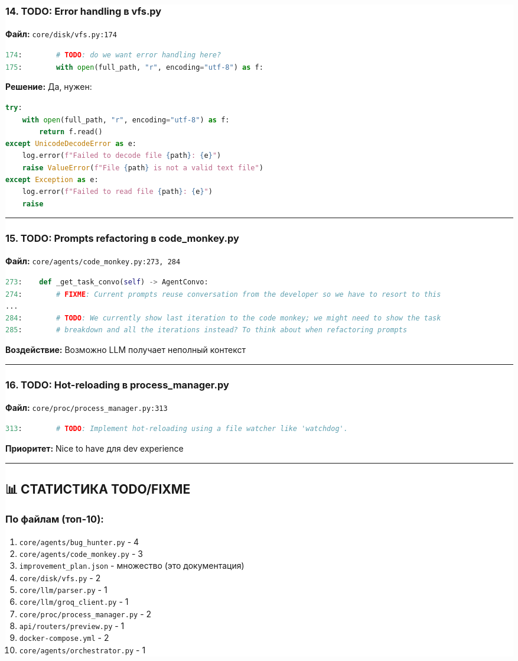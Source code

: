 
### 14. **TODO: Error handling в vfs.py**
**Файл:** `core/disk/vfs.py:174`

```python
174:        # TODO: do we want error handling here?
175:        with open(full_path, "r", encoding="utf-8") as f:
```

**Решение:** Да, нужен:
```python
try:
    with open(full_path, "r", encoding="utf-8") as f:
        return f.read()
except UnicodeDecodeError as e:
    log.error(f"Failed to decode file {path}: {e}")
    raise ValueError(f"File {path} is not a valid text file")
except Exception as e:
    log.error(f"Failed to read file {path}: {e}")
    raise
```

---

### 15. **TODO: Prompts refactoring в code_monkey.py**
**Файл:** `core/agents/code_monkey.py:273, 284`

```python
273:    def _get_task_convo(self) -> AgentConvo:
274:        # FIXME: Current prompts reuse conversation from the developer so we have to resort to this
...
284:        # TODO: We currently show last iteration to the code monkey; we might need to show the task
285:        # breakdown and all the iterations instead? To think about when refactoring prompts
```

**Воздействие:** Возможно LLM получает неполный контекст

---

### 16. **TODO: Hot-reloading в process_manager.py**
**Файл:** `core/proc/process_manager.py:313`

```python
313:        # TODO: Implement hot-reloading using a file watcher like 'watchdog'.
```

**Приоритет:** Nice to have для dev experience

---

## 📊 СТАТИСТИКА TODO/FIXME

### По файлам (топ-10):
1. `core/agents/bug_hunter.py` - 4
2. `core/agents/code_monkey.py` - 3
3. `improvement_plan.json` - множество (это документация)
4. `core/disk/vfs.py` - 2
5. `core/llm/parser.py` - 1
6. `core/llm/groq_client.py` - 1
7. `core/proc/process_manager.py` - 2
8. `api/routers/preview.py` - 1
9. `docker-compose.yml` - 2
10. `core/agents/orchestrator.py` - 1
